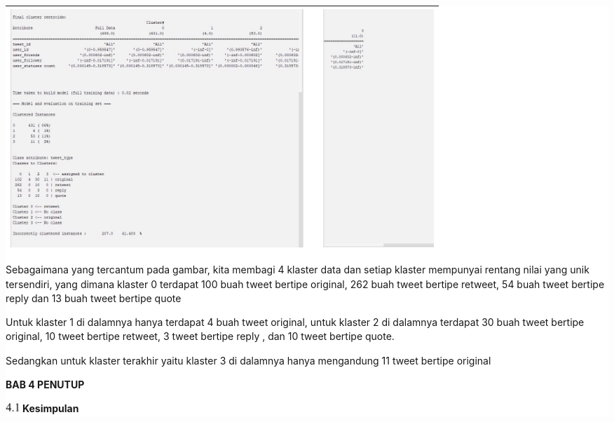 |![](images/Aspose.Words.24971826-0038-4368-baa3-acb34a2d6434.026.jpeg)||![](images/Aspose.Words.24971826-0038-4368-baa3-acb34a2d6434.027.jpeg)|
| - | :- | - |

Sebagaimana yang tercantum pada gambar, kita membagi 4 klaster data dan setiap klaster mempunyai rentang nilai yang unik tersendiri, yang dimana klaster 0 terdapat 100 buah tweet bertipe original, 262 buah tweet bertipe retweet, 54 buah tweet bertipe reply dan 13 buah tweet bertipe quote 

Untuk klaster 1 di dalamnya hanya terdapat 4 buah tweet original, untuk klaster  2 di dalamnya terdapat 30 buah tweet bertipe original, 10 tweet bertipe retweet, 3 tweet bertipe reply , dan 10 tweet bertipe quote. 

Sedangkan untuk klaster terakhir yaitu klaster 3 di dalamnya hanya mengandung 11 tweet bertipe original  

<a name="_page19_x69.00_y72.82"></a>**BAB 4  PENUTUP** 

![](images/Aspose.Words.24971826-0038-4368-baa3-acb34a2d6434.028.png)<a name="_page19_x69.00_y121.82"></a> **Kesimpulan** 
